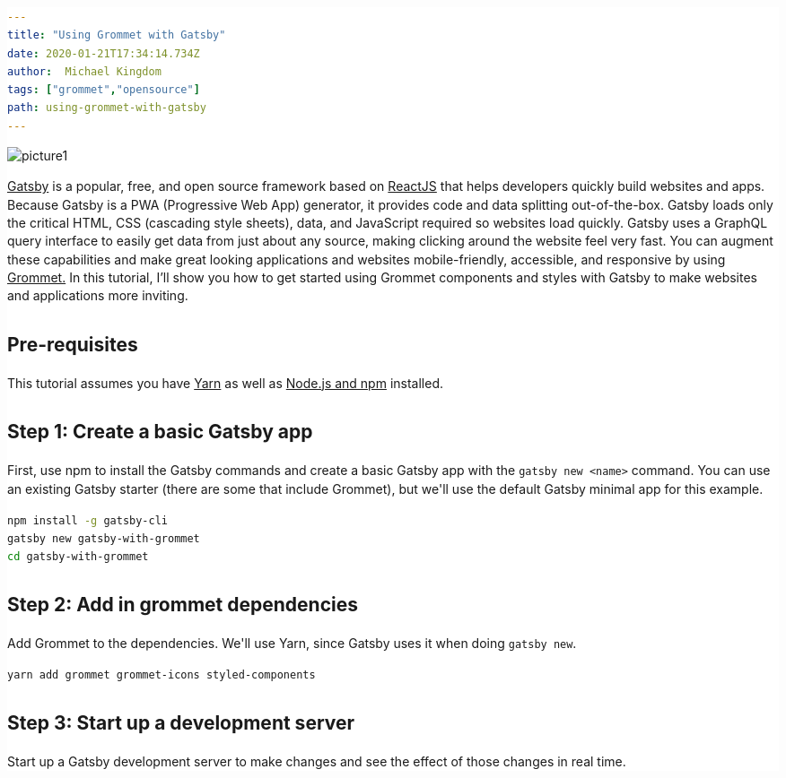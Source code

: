```yaml
---
title: "Using Grommet with Gatsby"
date: 2020-01-21T17:34:14.734Z
author:  Michael Kingdom 
tags: ["grommet","opensource"]
path: using-grommet-with-gatsby
---
```

![picture1](https://hpe-developer-portal.s3.amazonaws.com/uploads/media/2019/10/picture1-1579628420945.png)

[Gatsby](https://www.gatsbyjs.org/) is a popular, free, and open source framework based on [ReactJS](https://reactjs.org/) that helps developers quickly build websites and apps. Because Gatsby is a PWA (Progressive Web App) generator, it provides code and data splitting out-of-the-box. Gatsby loads only the critical HTML, CSS (cascading style sheets), data, and JavaScript required so websites load quickly. Gatsby uses a GraphQL query interface to easily get data from just about any source, making clicking around the website feel very fast. You can augment these capabilities and make great looking applications and websites mobile-friendly, accessible, and responsive by using [Grommet.](https://v2.grommet.io/) In this tutorial, I’ll show you how to get started using Grommet components and styles with Gatsby to make websites and applications more inviting.

## Pre-requisites

This tutorial assumes you have [Yarn](https://yarnpkg.com/lang/en/) as well as [Node.js and npm](https://nodejs.org/en/download/) installed. 

## Step 1: Create a basic Gatsby app
First, use npm to install the Gatsby commands and create a basic Gatsby app with the 
```gatsby new <name>``` command. You can use an existing Gatsby starter (there are some that include Grommet), but we'll use the default Gatsby minimal app for this example. 


```bash
npm install -g gatsby-cli
gatsby new gatsby-with-grommet 
cd gatsby-with-grommet
```
## Step 2: Add in grommet dependencies
Add Grommet to the dependencies. We'll use Yarn, since Gatsby uses it when doing 
```gatsby new```. 


```bash
yarn add grommet grommet-icons styled-components
```

## Step 3: Start up a development server
Start up a Gatsby development server to make changes and see the effect of those changes in real time.

